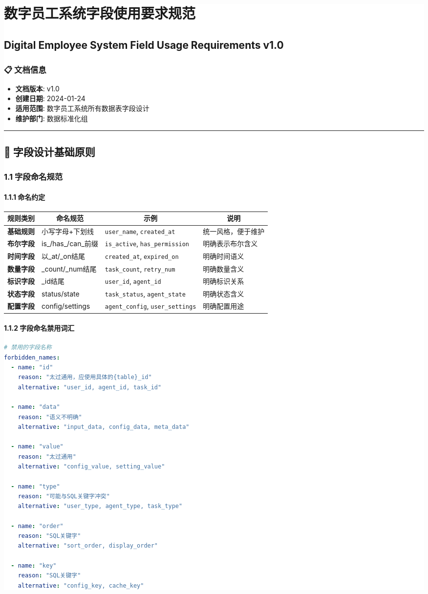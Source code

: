 # 数字员工系统字段使用要求规范
## Digital Employee System Field Usage Requirements v1.0

### 📋 文档信息
- **文档版本**: v1.0
- **创建日期**: 2024-01-24
- **适用范围**: 数字员工系统所有数据表字段设计
- **维护部门**: 数据标准化组

---

## 🎯 字段设计基础原则

### 1.1 字段命名规范

#### 1.1.1 命名约定

| 规则类别 | 命名规范 | 示例 | 说明 |
|----------|----------|------|------|
| **基础规则** | 小写字母+下划线 | `user_name`, `created_at` | 统一风格，便于维护 |
| **布尔字段** | is_/has_/can_前缀 | `is_active`, `has_permission` | 明确表示布尔含义 |
| **时间字段** | 以_at/_on结尾 | `created_at`, `expired_on` | 明确时间语义 |
| **数量字段** | _count/_num结尾 | `task_count`, `retry_num` | 明确数量含义 |
| **标识字段** | _id结尾 | `user_id`, `agent_id` | 明确标识关系 |
| **状态字段** | status/state | `task_status`, `agent_state` | 明确状态含义 |
| **配置字段** | config/settings | `agent_config`, `user_settings` | 明确配置用途 |

#### 1.1.2 字段命名禁用词汇

```yaml
# 禁用的字段名称
forbidden_names:
  - name: "id"
    reason: "太过通用，应使用具体的{table}_id"
    alternative: "user_id, agent_id, task_id"
    
  - name: "data"
    reason: "语义不明确"
    alternative: "input_data, config_data, meta_data"
    
  - name: "value"
    reason: "太过通用"
    alternative: "config_value, setting_value"
    
  - name: "type"
    reason: "可能与SQL关键字冲突"
    alternative: "user_type, agent_type, task_type"
    
  - name: "order"
    reason: "SQL关键字"
    alternative: "sort_order, display_order"
    
  - name: "key"
    reason: "SQL关键字"
    alternative: "config_key, cache_key"
```
